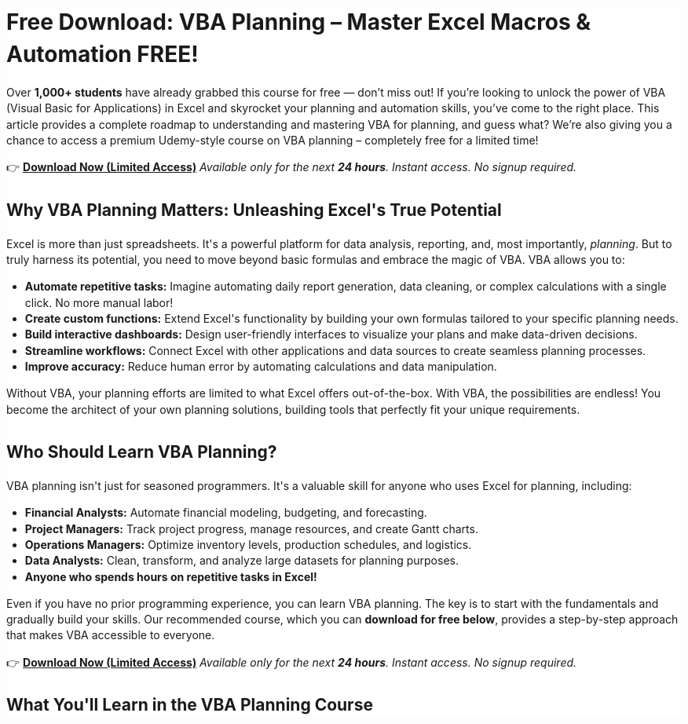 # Free Download: VBA Planning – Master Excel Macros & Automation FREE!

Over **1,000+ students** have already grabbed this course for free — don’t miss out! If you’re looking to unlock the power of VBA (Visual Basic for Applications) in Excel and skyrocket your planning and automation skills, you’ve come to the right place. This article provides a complete roadmap to understanding and mastering VBA for planning, and guess what? We’re also giving you a chance to access a premium Udemy-style course on VBA planning – completely free for a limited time!

👉 **[Download Now (Limited Access)](https://udemywork.com/vba-planning)**
_Available only for the next **24 hours**. Instant access. No signup required._

## Why VBA Planning Matters: Unleashing Excel's True Potential

Excel is more than just spreadsheets. It's a powerful platform for data analysis, reporting, and, most importantly, *planning*. But to truly harness its potential, you need to move beyond basic formulas and embrace the magic of VBA. VBA allows you to:

*   **Automate repetitive tasks:** Imagine automating daily report generation, data cleaning, or complex calculations with a single click. No more manual labor!
*   **Create custom functions:** Extend Excel's functionality by building your own formulas tailored to your specific planning needs.
*   **Build interactive dashboards:** Design user-friendly interfaces to visualize your plans and make data-driven decisions.
*   **Streamline workflows:** Connect Excel with other applications and data sources to create seamless planning processes.
*   **Improve accuracy:** Reduce human error by automating calculations and data manipulation.

Without VBA, your planning efforts are limited to what Excel offers out-of-the-box. With VBA, the possibilities are endless! You become the architect of your own planning solutions, building tools that perfectly fit your unique requirements.

## Who Should Learn VBA Planning?

VBA planning isn't just for seasoned programmers. It's a valuable skill for anyone who uses Excel for planning, including:

*   **Financial Analysts:** Automate financial modeling, budgeting, and forecasting.
*   **Project Managers:** Track project progress, manage resources, and create Gantt charts.
*   **Operations Managers:** Optimize inventory levels, production schedules, and logistics.
*   **Data Analysts:** Clean, transform, and analyze large datasets for planning purposes.
*   **Anyone who spends hours on repetitive tasks in Excel!**

Even if you have no prior programming experience, you can learn VBA planning. The key is to start with the fundamentals and gradually build your skills. Our recommended course, which you can **download for free below**, provides a step-by-step approach that makes VBA accessible to everyone.

👉 **[Download Now (Limited Access)](https://udemywork.com/vba-planning)**
_Available only for the next **24 hours**. Instant access. No signup required._

## What You'll Learn in the VBA Planning Course
